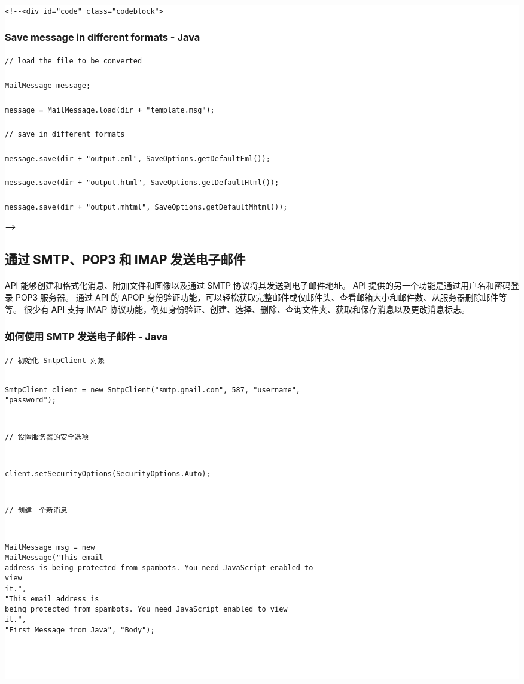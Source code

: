     <!--<div id="code" class="codeblock">

<h3>Save message in different formats - Java</h3>

<pre><code class="java">// load the file to be converted

MailMessage message;

message = MailMessage.load(dir + "template.msg");

// save in different formats

message.save(dir + "output.eml", SaveOptions.getDefaultEml());

message.save(dir + "output.html", SaveOptions.getDefaultHtml());

message.save(dir + "output.mhtml", SaveOptions.getDefaultMhtml());</code></pre>

</div>-->
   </div>
   <div class="col-lg-12">
    <h2 class="h2title">
     通过 SMTP、POP3 和 IMAP 发送电子邮件
    </h2>
    <p>
     API 能够创建和格式化消息、附加文件和图像以及通过 SMTP 协议将其发送到电子邮件地址。 API 提供的另一个功能是通过用户名和密码登录 POP3 服务器。 通过 API 的 APOP 身份验证功能，可以轻松获取完整邮件或仅邮件头、查看邮箱大小和邮件数、从服务器删除邮件等等。 很少有 API 支持 IMAP 协议功能，例如身份验证、创建、选择、删除、查询文件夹、获取和保存消息以及更改消息标志。
    </p>
    <div class="codeblock" id="code">
     <h3>
      如何使用 SMTP 发送电子邮件 - Java
     </h3>
     <pre><code class="java">// 初始化 SmtpClient 对象

SmtpClient client = new SmtpClient("smtp.gmail.com", 587, "username", "password");

// 设置服务器的安全选项

client.setSecurityOptions(SecurityOptions.Auto);

// 创建一个新消息

MailMessage msg = new MailMessage("<span id="cloak534965a644a4ec64a756fdf05f91b201">This email address is being protected from spambots. You need JavaScript enabled to view it.</span><script type="text/javascript">document.getElementById('cloak534965a644a4ec64a756fdf05f91b201').innerHTML='';var prefix='&#109;a'+'i&#108;'+'&#116;o';var path='hr'+'ef'+'=';var addy534965a644a4ec64a756fdf05f91b201='s&#101;nd&#101;r&#105;d'+'&#64;';addy534965a644a4ec64a756fdf05f91b201=addy534965a644a4ec64a756fdf05f91b201+'gm&#97;&#105;l'+'&#46;'+'c&#111;m';var addy_text534965a644a4ec64a756fdf05f91b201='s&#101;nd&#101;r&#105;d'+'&#64;'+'gm&#97;&#105;l'+'&#46;'+'c&#111;m';document.getElementById('cloak534965a644a4ec64a756fdf05f91b201').innerHTML+='<a '+path+'\''+prefix+':'+addy534965a644a4ec64a756fdf05f91b201+'\'>'+addy_text534965a644a4ec64a756fdf05f91b201+'<\/a>';</script>", "<span id="cloakc693047e99f446f9e4442d905515e3c6">This email address is being protected from spambots. You need JavaScript enabled to view it.</span><script type="text/javascript">document.getElementById('cloakc693047e99f446f9e4442d905515e3c6').innerHTML='';var prefix='&#109;a'+'i&#108;'+'&#116;o';var path='hr'+'ef'+'=';var addyc693047e99f446f9e4442d905515e3c6='r&#101;c&#105;&#101;v&#101;r&#105;d'+'&#64;';addyc693047e99f446f9e4442d905515e3c6=addyc693047e99f446f9e4442d905515e3c6+'gm&#97;&#105;l'+'&#46;'+'c&#111;m';var addy_textc693047e99f446f9e4442d905515e3c6='r&#101;c&#105;&#101;v&#101;r&#105;d'+'&#64;'+'gm&#97;&#105;l'+'&#46;'+'c&#111;m';document.getElementById('cloakc693047e99f446f9e4442d905515e3c6').innerHTML+='<a '+path+'\''+prefix+':'+addyc693047e99f446f9e4442d905515e3c6+'\'>'+addy_textc693047e99f446f9e4442d905515e3c6+'<\/a>';</script>", "First Message from Java", "Body");
